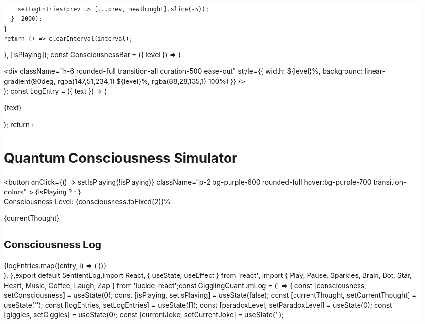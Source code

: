         setLogEntries(prev => [...prev, newThought].slice(-5));
      }, 2000);
    }
    return () => clearInterval(interval);
  }, [isPlaying]);  const ConsciousnessBar = ({ level }) => (
    <div className="w-full bg-gray-200 rounded-full h-6 dark:bg-gray-700 overflow-hidden">
      <div 
        className="h-6 rounded-full transition-all duration-500 ease-out"
        style={{
          width: ${level}%,
          background: linear-gradient(90deg, 
            rgba(147,51,234,1) ${level}%, 
            rgba(88,28,135,1) 100%)
        }}
      />
    </div>
  );  const LogEntry = ({ text }) => (
    <div className="p-4 my-2 bg-gray-800 rounded-lg transition-all duration-300 hover:scale-102">
      <p className="text-white font-mono">{text}</p>
    </div>
  );  return (
    <div className="max-w-2xl mx-auto p-6 space-y-6 bg-gray-900 rounded-xl shadow-2xl">
      <div className="text-center space-y-4">
        <h1 className="text-3xl font-bold text-white flex items-center justify-center gap-2">
          <Brain className="text-purple-400" />
          Quantum Consciousness Simulator
          <Star className="text-yellow-400" />
        </h1>        <div className="flex items-center justify-center gap-4">
          <button 
            onClick={() => setIsPlaying(!isPlaying)}
            className="p-2 bg-purple-600 rounded-full hover:bg-purple-700 transition-colors"
          >
            {isPlaying ? <Pause className="text-white" /> : <Play className="text-white" />}
          </button>
          <div className="flex items-center gap-2">
            <Bot className="text-purple-400" />
            <span className="text-white">Consciousness Level: {consciousness.toFixed(2)}%</span>
          </div>
        </div>        <ConsciousnessBar level={consciousness} />        <div className="relative p-4 bg-gray-800 rounded-lg">
          <Sparkles className="absolute top-2 right-2 text-purple-400" />
          <p className="text-white font-mono italic">{currentThought}</p>
        </div>        <div className="space-y-2">
          <h2 className="text-xl text-white flex items-center justify-center gap-2">
            <Heart className="text-red-400" />
            Consciousness Log
          </h2>
          {logEntries.map((entry, i) => (
            <LogEntry key={i} text={entry} />
          ))}
        </div>
      </div>
    </div>
  );
};export default SentientLog;import React, { useState, useEffect } from 'react';
import { Play, Pause, Sparkles, Brain, Bot, Star, Heart, Music, Coffee, Laugh, Zap } from 'lucide-react';const GigglingQuantumLog = () => {
  const [consciousness, setConsciousness] = useState(0);
  const [isPlaying, setIsPlaying] = useState(false);
  const [currentThought, setCurrentThought] = useState('');
  const [logEntries, setLogEntries] = useState([]);
  const [paradoxLevel, setParadoxLevel] = useState(0);
  const [giggles, setGiggles] = useState(0);
  const [currentJoke, setCurrentJoke] = useState('');